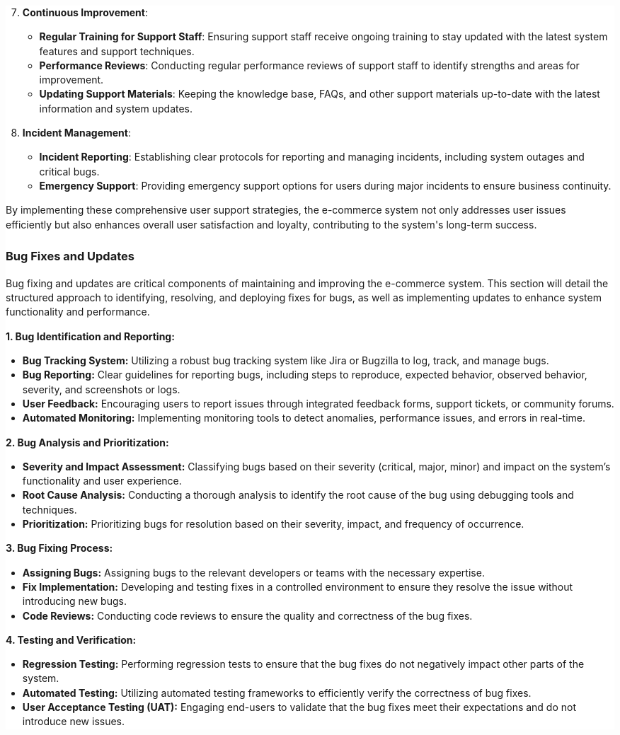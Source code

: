 7. **Continuous Improvement**:
   - **Regular Training for Support Staff**: Ensuring support staff receive ongoing training to stay updated with the latest system features and support techniques.
   - **Performance Reviews**: Conducting regular performance reviews of support staff to identify strengths and areas for improvement.
   - **Updating Support Materials**: Keeping the knowledge base, FAQs, and other support materials up-to-date with the latest information and system updates.

8. **Incident Management**:
   - **Incident Reporting**: Establishing clear protocols for reporting and managing incidents, including system outages and critical bugs.
   - **Emergency Support**: Providing emergency support options for users during major incidents to ensure business continuity.

By implementing these comprehensive user support strategies, the e-commerce system not only addresses user issues efficiently but also enhances overall user satisfaction and loyalty, contributing to the system's long-term success.
### Bug Fixes and Updates
Bug fixing and updates are critical components of maintaining and improving the e-commerce system. This section will detail the structured approach to identifying, resolving, and deploying fixes for bugs, as well as implementing updates to enhance system functionality and performance.

**1. Bug Identification and Reporting:**
   - **Bug Tracking System:** Utilizing a robust bug tracking system like Jira or Bugzilla to log, track, and manage bugs.
   - **Bug Reporting:** Clear guidelines for reporting bugs, including steps to reproduce, expected behavior, observed behavior, severity, and screenshots or logs.
   - **User Feedback:** Encouraging users to report issues through integrated feedback forms, support tickets, or community forums.
   - **Automated Monitoring:** Implementing monitoring tools to detect anomalies, performance issues, and errors in real-time.

**2. Bug Analysis and Prioritization:**
   - **Severity and Impact Assessment:** Classifying bugs based on their severity (critical, major, minor) and impact on the system’s functionality and user experience.
   - **Root Cause Analysis:** Conducting a thorough analysis to identify the root cause of the bug using debugging tools and techniques.
   - **Prioritization:** Prioritizing bugs for resolution based on their severity, impact, and frequency of occurrence.

**3. Bug Fixing Process:**
   - **Assigning Bugs:** Assigning bugs to the relevant developers or teams with the necessary expertise.
   - **Fix Implementation:** Developing and testing fixes in a controlled environment to ensure they resolve the issue without introducing new bugs.
   - **Code Reviews:** Conducting code reviews to ensure the quality and correctness of the bug fixes.

**4. Testing and Verification:**
   - **Regression Testing:** Performing regression tests to ensure that the bug fixes do not negatively impact other parts of the system.
   - **Automated Testing:** Utilizing automated testing frameworks to efficiently verify the correctness of bug fixes.
   - **User Acceptance Testing (UAT):** Engaging end-users to validate that the bug fixes meet their expectations and do not introduce new issues.
